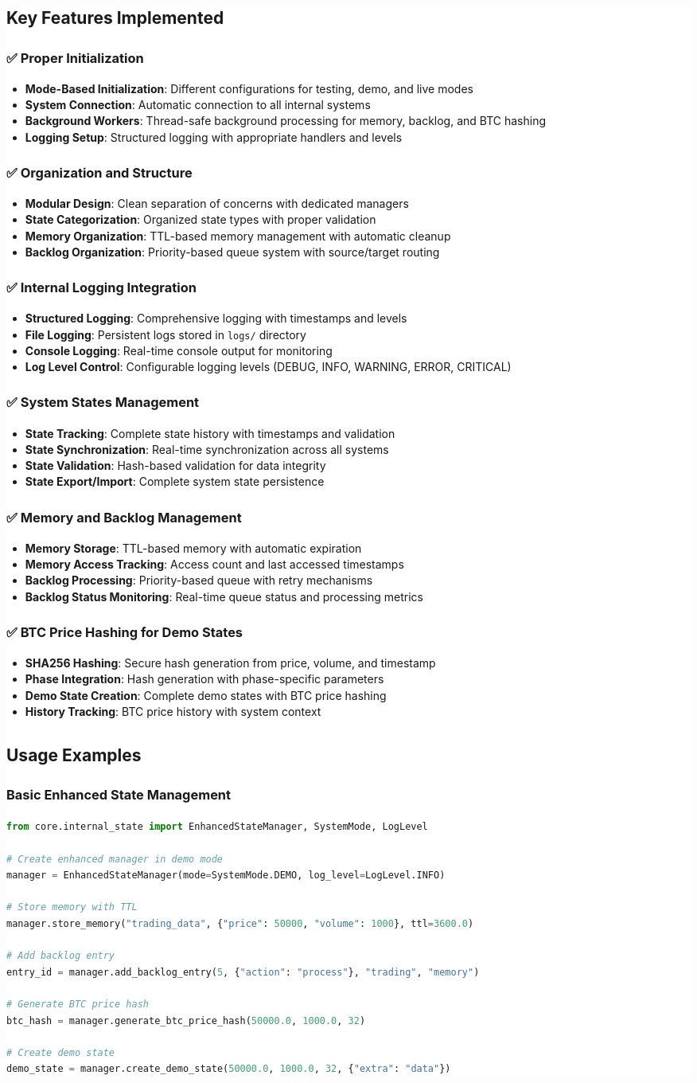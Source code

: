 ## Key Features Implemented

### ✅ Proper Initialization
- **Mode-Based Initialization**: Different configurations for testing, demo, and live modes
- **System Connection**: Automatic connection to all internal systems
- **Background Workers**: Thread-safe background processing for memory, backlog, and BTC hashing
- **Logging Setup**: Structured logging with appropriate handlers and levels

### ✅ Organization and Structure
- **Modular Design**: Clean separation of concerns with dedicated managers
- **State Categorization**: Organized state types with proper validation
- **Memory Organization**: TTL-based memory management with automatic cleanup
- **Backlog Organization**: Priority-based queue system with source/target routing

### ✅ Internal Logging Integration
- **Structured Logging**: Comprehensive logging with timestamps and levels
- **File Logging**: Persistent logs stored in `logs/` directory
- **Console Logging**: Real-time console output for monitoring
- **Log Level Control**: Configurable logging levels (DEBUG, INFO, WARNING, ERROR, CRITICAL)

### ✅ System States Management
- **State Tracking**: Complete state history with timestamps and validation
- **State Synchronization**: Real-time synchronization across all systems
- **State Validation**: Hash-based validation for data integrity
- **State Export/Import**: Complete system state persistence

### ✅ Memory and Backlog Management
- **Memory Storage**: TTL-based memory with automatic expiration
- **Memory Access Tracking**: Access count and last accessed timestamps
- **Backlog Processing**: Priority-based queue with retry mechanisms
- **Backlog Status Monitoring**: Real-time queue status and processing metrics

### ✅ BTC Price Hashing for Demo States
- **SHA256 Hashing**: Secure hash generation from price, volume, and timestamp
- **Phase Integration**: Hash generation with phase-specific parameters
- **Demo State Creation**: Complete demo states with BTC price hashing
- **History Tracking**: BTC price history with system context

## Usage Examples

### Basic Enhanced State Management
```python
from core.internal_state import EnhancedStateManager, SystemMode, LogLevel

# Create enhanced manager in demo mode
manager = EnhancedStateManager(mode=SystemMode.DEMO, log_level=LogLevel.INFO)

# Store memory with TTL
manager.store_memory("trading_data", {"price": 50000, "volume": 1000}, ttl=3600.0)

# Add backlog entry
entry_id = manager.add_backlog_entry(5, {"action": "process"}, "trading", "memory")

# Generate BTC price hash
btc_hash = manager.generate_btc_price_hash(50000.0, 1000.0, 32)

# Create demo state
demo_state = manager.create_demo_state(50000.0, 1000.0, 32, {"extra": "data"})
```
